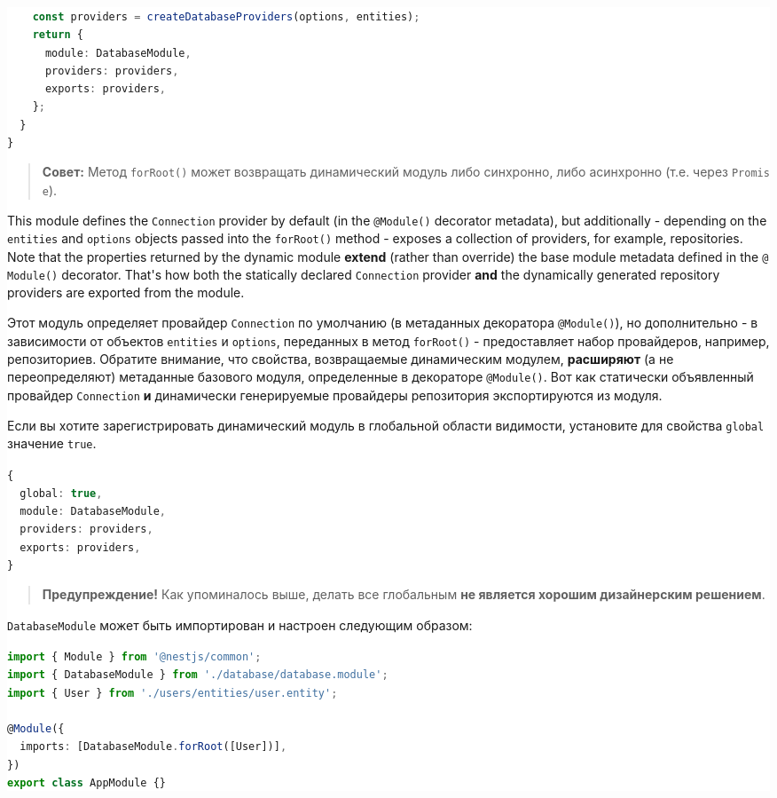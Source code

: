 ```typescript
    const providers = createDatabaseProviders(options, entities);
    return {
      module: DatabaseModule,
      providers: providers,
      exports: providers,
    };
  }
}
```

> **Совет:** Метод `forRoot()` может возвращать динамический модуль либо синхронно, либо асинхронно (т.е. через `Promise`).

This module defines the `Connection` provider by default (in the `@Module()` decorator metadata), but additionally - depending on the `entities` and `options` objects passed into the `forRoot()` method - exposes a collection of providers, for example, repositories. Note that the properties returned by the dynamic module **extend** (rather than override) the base module metadata defined in the `@Module()` decorator. That's how both the statically declared `Connection` provider **and** the dynamically generated repository providers are exported from the module.

Этот модуль определяет провайдер `Connection` по умолчанию (в метаданных декоратора `@Module()`), но дополнительно - в зависимости от объектов `entities` и `options`, переданных в метод `forRoot()` - предоставляет набор провайдеров, например, репозиториев. Обратите внимание, что свойства, возвращаемые динамическим модулем, **расширяют** (а не переопределяют) метаданные базового модуля, определенные в декораторе `@Module()`. Вот как статически объявленный провайдер `Connection` **и** динамически генерируемые провайдеры репозитория экспортируются из модуля.

Если вы хотите зарегистрировать динамический модуль в глобальной области видимости, установите для свойства `global` значение `true`.

```typescript
{
  global: true,
  module: DatabaseModule,
  providers: providers,
  exports: providers,
}
```

> **Предупреждение!** Как упоминалось выше, делать все глобальным **не является хорошим дизайнерским решением**.

`DatabaseModule` может быть импортирован и настроен следующим образом:

```typescript
import { Module } from '@nestjs/common';
import { DatabaseModule } from './database/database.module';
import { User } from './users/entities/user.entity';

@Module({
  imports: [DatabaseModule.forRoot([User])],
})
export class AppModule {}
```
